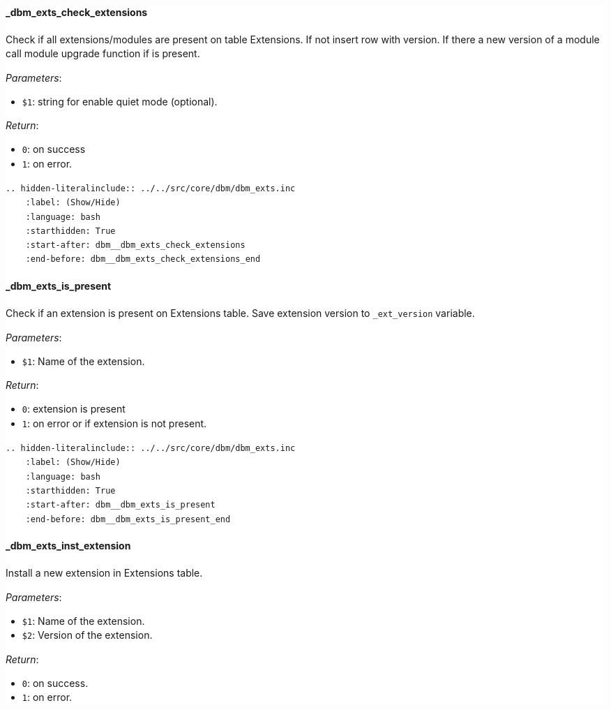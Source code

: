 #### _dbm_exts_check_extensions

Check if all extensions/modules are present on table
Extensions. If not insert row with version.
If there a new version of a module call module upgrade function if is present.

_Parameters_:

  * `$1`: string for enable quiet mode (optional).

_Return_:

  * `0`: on success
  * `1`: on error.

```eval_rst
.. hidden-literalinclude:: ../../src/core/dbm/dbm_exts.inc
    :label: (Show/Hide)
    :language: bash
    :starthidden: True
    :start-after: dbm__dbm_exts_check_extensions
    :end-before: dbm__dbm_exts_check_extensions_end
```

#### _dbm_exts_is_present

Check if an extension is present on Extensions table.
Save extension version to `_ext_version` variable.

_Parameters_:

  * `$1`: Name of the extension.

_Return_:

  * `0`: extension is present
  * `1`: on error or if extension is not present.

```eval_rst
.. hidden-literalinclude:: ../../src/core/dbm/dbm_exts.inc
    :label: (Show/Hide)
    :language: bash
    :starthidden: True
    :start-after: dbm__dbm_exts_is_present
    :end-before: dbm__dbm_exts_is_present_end
```

#### _dbm_exts_inst_extension

Install a new extension in Extensions table.

_Parameters_:

  * `$1`: Name of the extension.
  * `$2`: Version of the extension.

_Return_:

  * `0`: on success.
  * `1`: on error.

